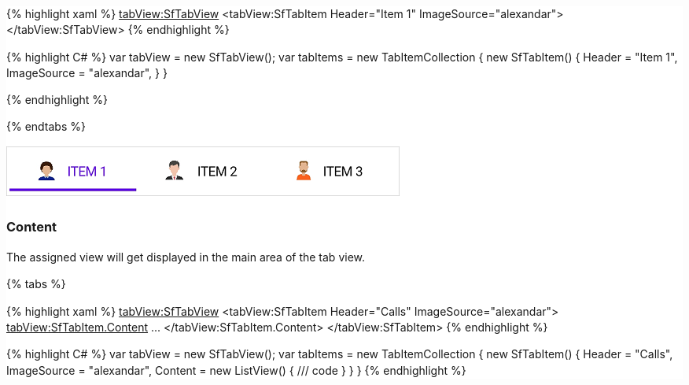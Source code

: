 {% highlight xaml %}
    <tabView:SfTabView>
        <tabView:SfTabItem Header="Item 1" ImageSource="alexandar">
    </tabView:SfTabView>
{% endhighlight %}

{% highlight C# %}
    var tabView = new SfTabView();
    var tabItems = new TabItemCollection
    {
        new SfTabItem()
        {
            Header = "Item 1",
            ImageSource = "alexandar",
        }
    }

{% endhighlight %}

{% endtabs %}

![Tab Item ImageSource](images/Image-Position-Left.png) 

### Content 

The assigned view will get displayed in the main area of the tab view.

{% tabs %}

{% highlight xaml %}
    <tabView:SfTabView>
        <tabView:SfTabItem Header="Calls" ImageSource="alexandar">
            <tabView:SfTabItem.Content>
                <ListView>
                    ...
                </ListView>
            </tabView:SfTabItem.Content>
         </tabView:SfTabItem>
    </tabView>
{% endhighlight %}

{% highlight C# %}
    var tabView = new SfTabView();
    var tabItems = new TabItemCollection
    {
        new SfTabItem()
        {
            Header = "Calls",
            ImageSource = "alexandar",
            Content = new ListView()
            {
                /// code
            }
        }
    }
{% endhighlight %}

